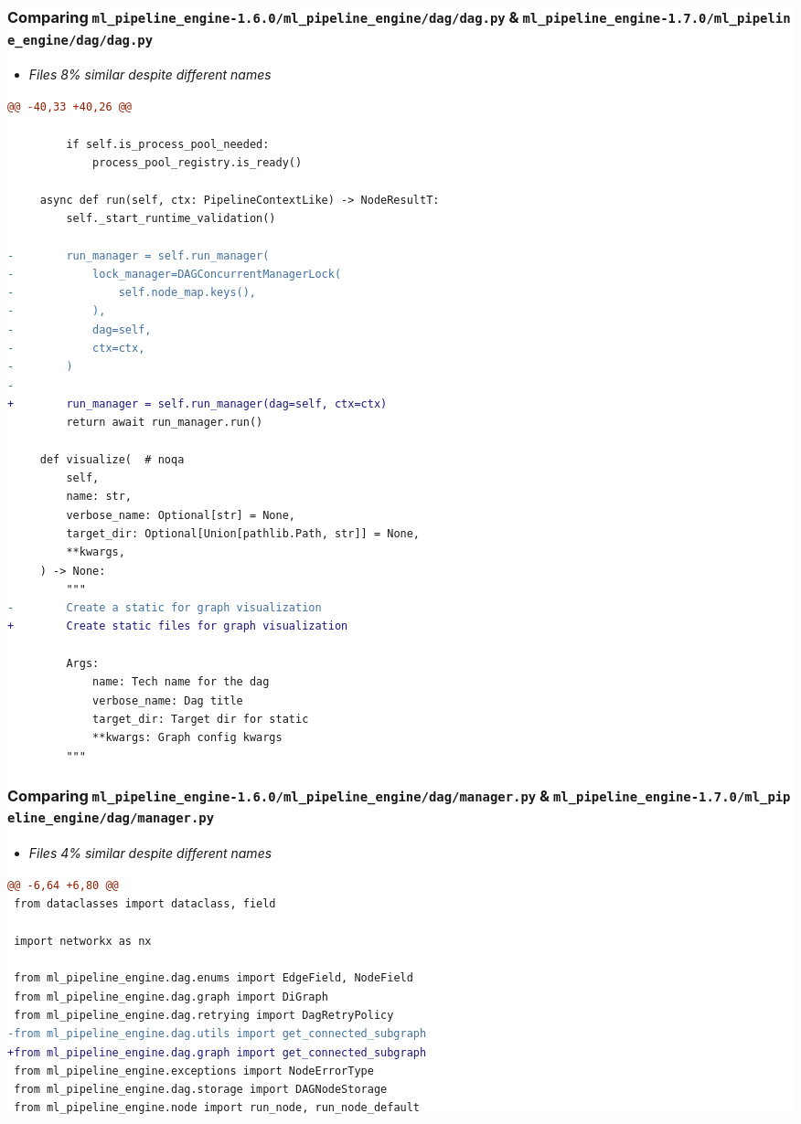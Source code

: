 ### Comparing `ml_pipeline_engine-1.6.0/ml_pipeline_engine/dag/dag.py` & `ml_pipeline_engine-1.7.0/ml_pipeline_engine/dag/dag.py`

 * *Files 8% similar despite different names*

```diff
@@ -40,33 +40,26 @@
 
         if self.is_process_pool_needed:
             process_pool_registry.is_ready()
 
     async def run(self, ctx: PipelineContextLike) -> NodeResultT:
         self._start_runtime_validation()
 
-        run_manager = self.run_manager(
-            lock_manager=DAGConcurrentManagerLock(
-                self.node_map.keys(),
-            ),
-            dag=self,
-            ctx=ctx,
-        )
-
+        run_manager = self.run_manager(dag=self, ctx=ctx)
         return await run_manager.run()
 
     def visualize(  # noqa
         self,
         name: str,
         verbose_name: Optional[str] = None,
         target_dir: Optional[Union[pathlib.Path, str]] = None,
         **kwargs,
     ) -> None:
         """
-        Create a static for graph visualization
+        Create static files for graph visualization
 
         Args:
             name: Tech name for the dag
             verbose_name: Dag title
             target_dir: Target dir for static
             **kwargs: Graph config kwargs
         """
```

### Comparing `ml_pipeline_engine-1.6.0/ml_pipeline_engine/dag/manager.py` & `ml_pipeline_engine-1.7.0/ml_pipeline_engine/dag/manager.py`

 * *Files 4% similar despite different names*

```diff
@@ -6,64 +6,80 @@
 from dataclasses import dataclass, field
 
 import networkx as nx
 
 from ml_pipeline_engine.dag.enums import EdgeField, NodeField
 from ml_pipeline_engine.dag.graph import DiGraph
 from ml_pipeline_engine.dag.retrying import DagRetryPolicy
-from ml_pipeline_engine.dag.utils import get_connected_subgraph
+from ml_pipeline_engine.dag.graph import get_connected_subgraph
 from ml_pipeline_engine.exceptions import NodeErrorType
 from ml_pipeline_engine.dag.storage import DAGNodeStorage
 from ml_pipeline_engine.node import run_node, run_node_default
```